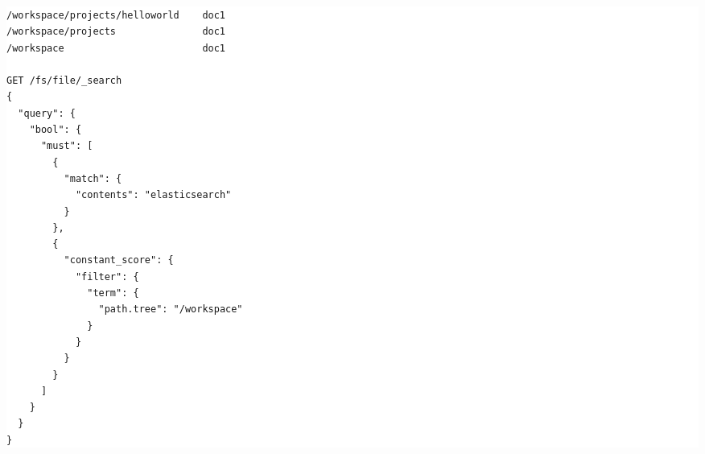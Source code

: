     /workspace/projects/helloworld    doc1
    /workspace/projects               doc1
    /workspace                        doc1
    
    GET /fs/file/_search 
    {
      "query": {
        "bool": {
          "must": [
            {
              "match": {
                "contents": "elasticsearch"
              }
            },
            {
              "constant_score": {
                "filter": {
                  "term": {
                    "path.tree": "/workspace"
                  }
                }
              }
            }
          ]
        }
      }
    }





